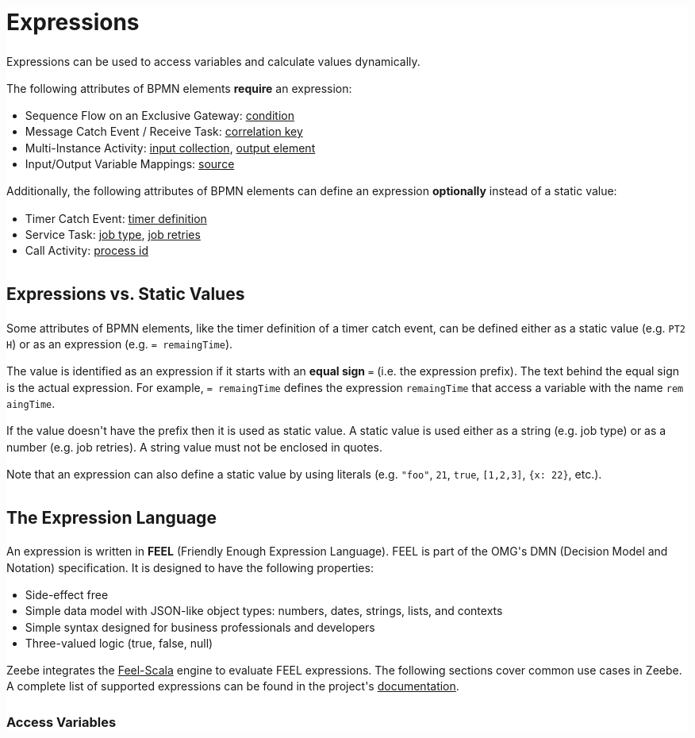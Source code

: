 # Expressions

Expressions can be used to access variables and calculate values dynamically.

The following attributes of BPMN elements **require** an expression:
* Sequence Flow on an Exclusive Gateway: [condition](/bpmn-workflows/exclusive-gateways/exclusive-gateways.html#conditions)
* Message Catch Event / Receive Task: [correlation key](/bpmn-workflows/message-events/message-events.html#messages)
* Multi-Instance Activity: [input collection](/bpmn-workflows/multi-instance/multi-instance.html#defining-the-collection-to-iterate-over), [output element](/bpmn-workflows/multi-instance/multi-instance.html#collecting-the-output)
* Input/Output Variable Mappings: [source](/reference/variables.html#inputoutput-variable-mappings)

Additionally, the following attributes of BPMN elements can define an expression **optionally** instead of a static value:
* Timer Catch Event: [timer definition](/bpmn-workflows/timer-events/timer-events.html#timers)
* Service Task: [job type](/bpmn-workflows/service-tasks/service-tasks.html#task-definition), [job retries](/bpmn-workflows/service-tasks/service-tasks.html#task-definition)
* Call Activity: [process id](/bpmn-workflows/call-activities/call-activities.html#defining-the-called-workflow)

## Expressions vs. Static Values

Some attributes of BPMN elements, like the timer definition of a timer catch event, can be defined either as a static value (e.g. `PT2H`) or as an expression (e.g. `= remaingTime`).

The value is identified as an expression if it starts with an **equal sign** `=` (i.e. the expression prefix). The text behind the equal sign is the actual expression. For example, `= remaingTime` defines the expression `remaingTime` that access a variable with the name `remaingTime`.

If the value doesn't have the prefix then it is used as static value. A static value is used either as a string (e.g. job type) or as a number (e.g. job retries). A string value must not be enclosed in quotes.

Note that an expression can also define a static value by using literals (e.g. `"foo"`, `21`, `true`, `[1,2,3]`, `{x: 22}`, etc.).

## The Expression Language

An expression is written in **FEEL** (Friendly Enough Expression Language). FEEL is part of the OMG's DMN (Decision Model and Notation) specification. It is designed to have the following properties:

* Side-effect free
* Simple data model with JSON-like object types: numbers, dates, strings, lists, and contexts
* Simple syntax designed for business professionals and developers
* Three-valued logic (true, false, null)

Zeebe integrates the [Feel-Scala](https://github.com/camunda/feel-scala) engine to evaluate FEEL expressions. The following sections cover common use cases in Zeebe. A complete list of supported expressions can be found in the project's [documentation](https://camunda.github.io/feel-scala).

### Access Variables
